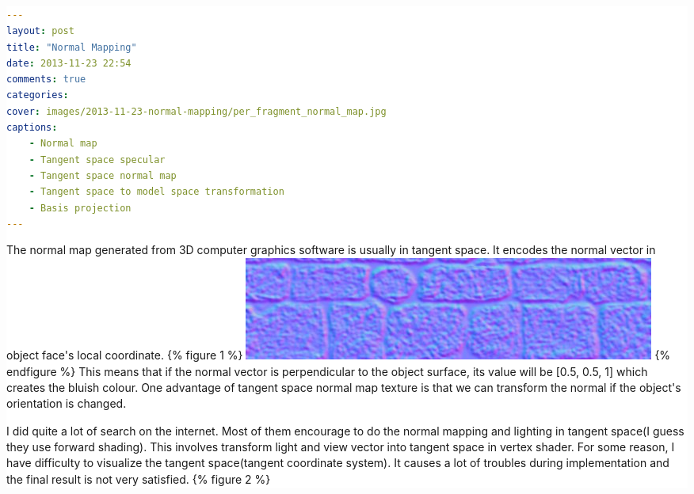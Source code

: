 ```yaml
---
layout: post
title: "Normal Mapping"
date: 2013-11-23 22:54
comments: true
categories: 
cover: images/2013-11-23-normal-mapping/per_fragment_normal_map.jpg
captions:
    - Normal map
    - Tangent space specular
    - Tangent space normal map
    - Tangent space to model space transformation
    - Basis projection
---
```


The normal map generated from 3D computer graphics software is usually in tangent space. It encodes the normal vector in object face's local coordinate.
{% figure 1 %}
![Normal map](/images/2013-11-23-normal-mapping/brick_texture_small.jpg)
{% endfigure %}
This means that if the normal vector is perpendicular to the object surface, its value will be [0.5, 0.5, 1] which creates the bluish colour. One advantage of tangent space normal map texture is that we can transform the normal if the object's orientation is changed.

I did quite a lot of search on the internet. Most of them encourage to do the normal mapping and lighting in tangent space(I guess they use forward shading). This involves transform light and view vector into tangent space in vertex shader. For some reason, I have difficulty to visualize the tangent space(tangent coordinate system). It causes a lot of troubles during implementation and the final result is not very satisfied.
{% figure 2 %}

[4]: http://en.wikipedia.org/wiki/Invertible_matrix#Inversion_of_2.C3.972_matrices